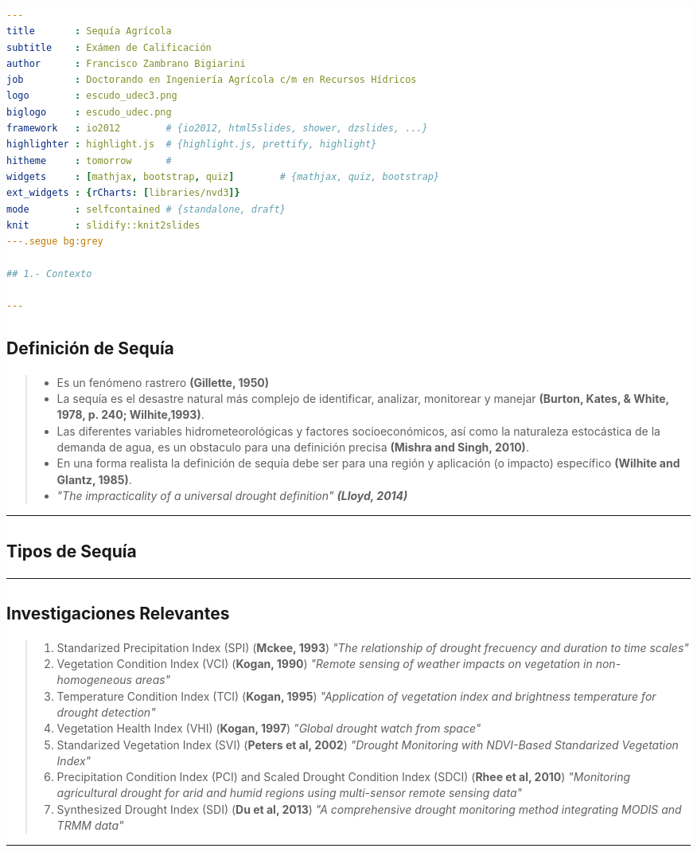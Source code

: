 ```yaml
---
title       : Sequía Agrícola
subtitle    : Exámen de Calificación
author      : Francisco Zambrano Bigiarini
job         : Doctorando en Ingeniería Agrícola c/m en Recursos Hídricos
logo        : escudo_udec3.png
biglogo     : escudo_udec.png
framework   : io2012        # {io2012, html5slides, shower, dzslides, ...}
highlighter : highlight.js  # {highlight.js, prettify, highlight}
hitheme     : tomorrow      # 
widgets     : [mathjax, bootstrap, quiz]        # {mathjax, quiz, bootstrap}
ext_widgets : {rCharts: [libraries/nvd3]}
mode        : selfcontained # {standalone, draft}
knit        : slidify::knit2slides
---.segue bg:grey

## 1.- Contexto

---
```


## Definición de Sequía

>- Es un fenómeno rastrero __(Gillette, 1950)__
>- La sequía es el desastre natural más complejo de identificar, analizar, monitorear y manejar **(Burton, Kates, & White, 1978, p. 240; Wilhite,1993)**.
>- Las diferentes variables hidrometeorológicas y factores socioeconómicos, así como la naturaleza estocástica de la demanda de agua, es un obstaculo para una definición precisa **(Mishra and Singh, 2010)**.
>- En una forma realista la definición de sequía debe ser para una región y aplicación (o impacto) específico __(Wilhite and Glantz, 1985)__.
>- _"The impracticality of a universal drought definition" **(Lloyd, 2014)**_

---

## Tipos de Sequía

<iframe src="diagram_type_drought.html" width=100% height=100% allowtransparency="true" style="background: #FFCCFF;"> </iframe>

---

## Investigaciones Relevantes

>1. Standarized Precipitation Index (SPI) (**Mckee, 1993**) *"The relationship of drought frecuency and duration to time scales"*
>2. Vegetation Condition Index (VCI) (**Kogan, 1990**) *"Remote sensing of weather impacts on vegetation in non-homogeneous areas"*
>3. Temperature Condition Index (TCI) (**Kogan, 1995**) *"Application of vegetation index and brightness temperature for drought detection"*
>4. Vegetation Health Index (VHI) (**Kogan, 1997**) *"Global drought watch from space"*
>5. Standarized Vegetation Index (SVI) (**Peters et al, 2002**) *"Drought Monitoring with NDVI-Based Standarized Vegetation Index"*
>6. Precipitation Condition Index (PCI) and Scaled Drought Condition Index (SDCI) (**Rhee et al, 2010**) *"Monitoring agricultural drought for arid and humid regions using multi-sensor remote sensing data"*
>7. Synthesized Drought Index (SDI) (**Du et al, 2013**) *"A comprehensive drought monitoring method integrating MODIS and TRMM data"*

---